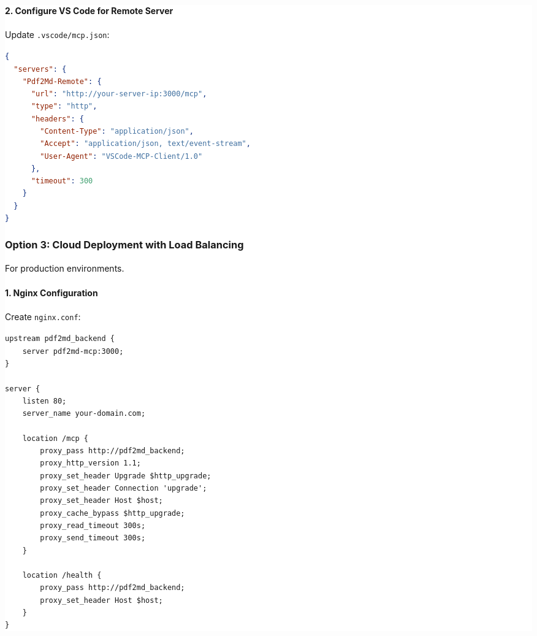 #### 2. Configure VS Code for Remote Server

Update `.vscode/mcp.json`:

```json
{
  "servers": {
    "Pdf2Md-Remote": {
      "url": "http://your-server-ip:3000/mcp",
      "type": "http",
      "headers": {
        "Content-Type": "application/json",
        "Accept": "application/json, text/event-stream",
        "User-Agent": "VSCode-MCP-Client/1.0"
      },
      "timeout": 300
    }
  }
}
```

### Option 3: Cloud Deployment with Load Balancing

For production environments.

#### 1. Nginx Configuration

Create `nginx.conf`:

```nginx
upstream pdf2md_backend {
    server pdf2md-mcp:3000;
}

server {
    listen 80;
    server_name your-domain.com;

    location /mcp {
        proxy_pass http://pdf2md_backend;
        proxy_http_version 1.1;
        proxy_set_header Upgrade $http_upgrade;
        proxy_set_header Connection 'upgrade';
        proxy_set_header Host $host;
        proxy_cache_bypass $http_upgrade;
        proxy_read_timeout 300s;
        proxy_send_timeout 300s;
    }
    
    location /health {
        proxy_pass http://pdf2md_backend;
        proxy_set_header Host $host;
    }
}
```
